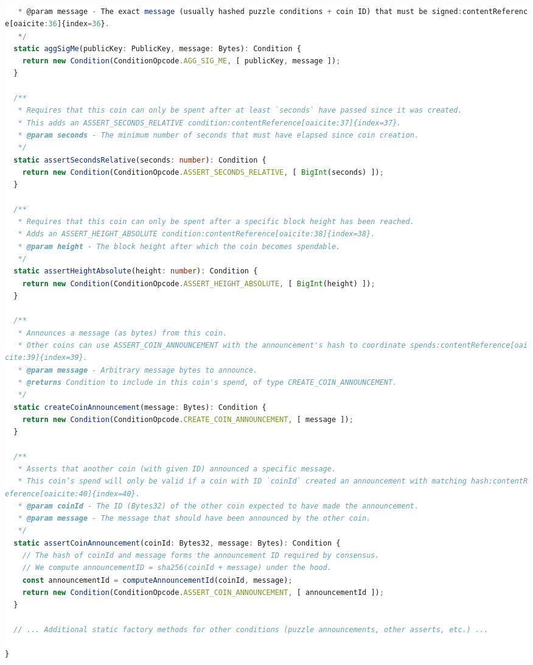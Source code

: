 ```typescript
   * @param message - The exact message (usually hashed puzzle conditions + coin ID) that must be signed:contentReference[oaicite:36]{index=36}.
   */
  static aggSigMe(publicKey: PublicKey, message: Bytes): Condition {
    return new Condition(ConditionOpcode.AGG_SIG_ME, [ publicKey, message ]);
  }

  /**
   * Requires that this coin can only be spent after at least `seconds` have passed since it was created.
   * This adds an ASSERT_SECONDS_RELATIVE condition:contentReference[oaicite:37]{index=37}.
   * @param seconds - The minimum number of seconds that must have elapsed since coin creation.
   */
  static assertSecondsRelative(seconds: number): Condition {
    return new Condition(ConditionOpcode.ASSERT_SECONDS_RELATIVE, [ BigInt(seconds) ]);
  }

  /**
   * Requires that this coin can only be spent after a specific block height has been reached.
   * Adds an ASSERT_HEIGHT_ABSOLUTE condition:contentReference[oaicite:38]{index=38}.
   * @param height - The block height after which the coin becomes spendable.
   */
  static assertHeightAbsolute(height: number): Condition {
    return new Condition(ConditionOpcode.ASSERT_HEIGHT_ABSOLUTE, [ BigInt(height) ]);
  }

  /**
   * Announces a message (as bytes) from this coin. 
   * Other coins can use ASSERT_COIN_ANNOUNCEMENT with the announcement's hash to coordinate spends:contentReference[oaicite:39]{index=39}.
   * @param message - Arbitrary message bytes to announce. 
   * @returns Condition to include in this coin's spend, of type CREATE_COIN_ANNOUNCEMENT.
   */
  static createCoinAnnouncement(message: Bytes): Condition {
    return new Condition(ConditionOpcode.CREATE_COIN_ANNOUNCEMENT, [ message ]);
  }

  /**
   * Asserts that another coin (with given ID) announced a specific message.
   * This coin’s spend will only be valid if a coin with ID `coinId` created an announcement with matching hash:contentReference[oaicite:40]{index=40}.
   * @param coinId - The ID (Bytes32) of the other coin expected to have made the announcement.
   * @param message - The message that should have been announced by the other coin.
   */
  static assertCoinAnnouncement(coinId: Bytes32, message: Bytes): Condition {
    // The hash of coinId and message forms the announcement ID required by consensus.
    // We compute announcementID = sha256(coinId + message) under the hood.
    const announcementId = computeAnnouncementId(coinId, message);
    return new Condition(ConditionOpcode.ASSERT_COIN_ANNOUNCEMENT, [ announcementId ]);
  }

  // ... Additional static factory methods for other conditions (puzzle announcements, other asserts, etc.) ...

}
```
